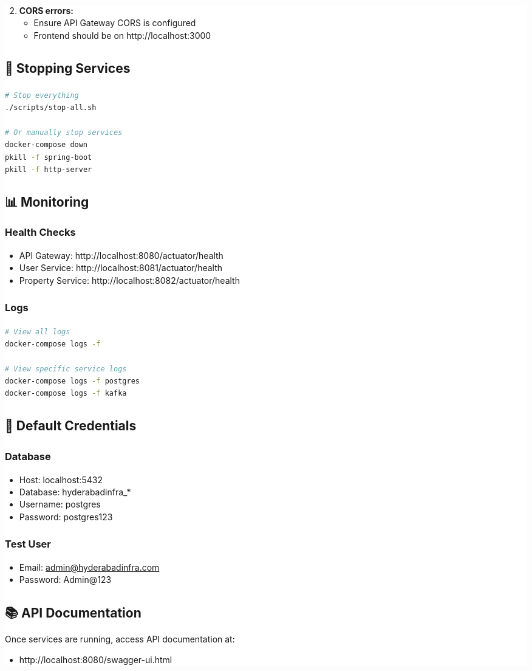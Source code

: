 2. **CORS errors:**
   - Ensure API Gateway CORS is configured
   - Frontend should be on http://localhost:3000

## 🔄 Stopping Services

```bash
# Stop everything
./scripts/stop-all.sh

# Or manually stop services
docker-compose down
pkill -f spring-boot
pkill -f http-server
```

## 📊 Monitoring

### Health Checks
- API Gateway: http://localhost:8080/actuator/health
- User Service: http://localhost:8081/actuator/health
- Property Service: http://localhost:8082/actuator/health

### Logs
```bash
# View all logs
docker-compose logs -f

# View specific service logs
docker-compose logs -f postgres
docker-compose logs -f kafka
```

## 🔐 Default Credentials

### Database
- Host: localhost:5432
- Database: hyderabadinfra_*
- Username: postgres
- Password: postgres123

### Test User
- Email: admin@hyderabadinfra.com
- Password: Admin@123

## 📚 API Documentation

Once services are running, access API documentation at:
- http://localhost:8080/swagger-ui.html
